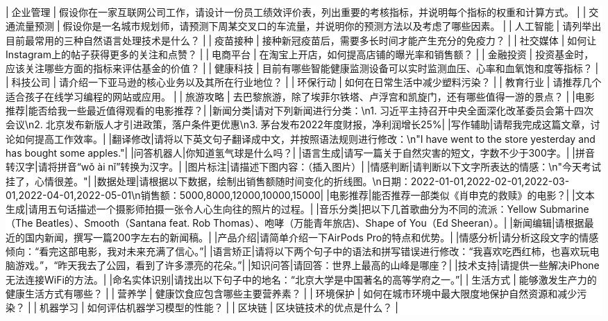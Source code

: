 | 企业管理                                    | 假设你在一家互联网公司工作，请设计一份员工绩效评价表，列出重要的考核指标，并说明每个指标的权重和计算方式。                     |
| 交通流量预测                                | 假设你是一名城市规划师，请预测下周某交叉口的车流量，并说明你的预测方法以及考虑了哪些因素。                                   |
| 人工智能 | 请列举出目前最常用的三种自然语言处理技术是什么？ |
| 疫苗接种 | 接种新冠疫苗后，需要多长时间才能产生充分的免疫力？ |
| 社交媒体 | 如何让Instagram上的帖子获得更多的关注和点赞？ |
| 电商平台 | 在淘宝上开店，如何提高店铺的曝光率和销售额？ |
| 金融投资 | 投资基金时，应该关注哪些方面的指标来评估基金的价值？ |
| 健康科技 | 目前有哪些智能健康监测设备可以实时监测血压、心率和血氧饱和度等指标？ |
| 科技公司 | 请介绍一下亚马逊的核心业务以及其所在行业地位？ |
| 环保行动 | 如何在日常生活中减少塑料污染？ |
| 教育行业 | 请推荐几个适合孩子在线学习编程的网站或应用。 |
| 旅游攻略 | 去巴黎旅游，除了埃菲尔铁塔、卢浮宫和凯旋门，还有哪些值得一游的景点？ |
|电影推荐|能否给我一些最近值得观看的电影推荐？|
|新闻分类|请对下列新闻进行分类：\n1. 习近平主持召开中央全面深化改革委员会第十四次会议\n2. 北京发布新版人才引进政策，落户条件更优惠\n3. 茅台发布2022年度财报，净利润增长25%|
|写作辅助|请帮我完成这篇文章，讨论如何提高工作效率。|
|翻译修改|请将以下英文句子翻译成中文，并按照语法规则进行修改：\n"I have went to the store yesterday and has bought some apples."|
|问答机器人|你知道氢气球是什么吗？|
|语言生成|请写一篇关于自然灾害的短文，字数不少于300字。|
|拼音转汉字|请将拼音“wǒ ài nǐ”转换为汉字。|
|图片标注|请描述下图内容：（插入图片）|
|情感判断|请判断以下文字所表达的情感：\n"今天考试挂了，心情很差。"|
|数据处理|请根据以下数据，绘制出销售额随时间变化的折线图。\n日期：2022-01-01,2022-02-01,2022-03-01,2022-04-01,2022-05-01\n销售额：5000,8000,12000,10000,15000|
|电影推荐|能否推荐一部类似《肖申克的救赎》的电影？|
|文本生成|请用五句话描述一个摄影师拍摄一张令人心生向往的照片的过程。|
|音乐分类|把以下几首歌曲分为不同的流派：Yellow Submarine（The Beatles）、Smooth（Santana feat. Rob Thomas）、咆哮（万能青年旅店)、Shape of You（Ed Sheeran）。|
|新闻编辑|请根据最近的国内新闻，撰写一篇200字左右的新闻稿。|
|产品介绍|请简单介绍一下AirPods Pro的特点和优势。|
|情感分析|请分析这段文字的情感倾向：“看完这部电影，我对未来充满了信心。”|
|语言矫正|请将以下两个句子中的语法和拼写错误进行修改：“我喜欢吃西红柿，也喜欢玩电脑游戏。”，“昨天我去了公园，看到了许多漂亮的花朵。”|
|知识问答|请回答：世界上最高的山峰是哪座？|
|技术支持|请提供一些解决iPhone无法连接WiFi的方法。|
|命名实体识别|请找出以下句子中的地名：“北京大学是中国著名的高等学府之一。”|
| 生活方式                              | 能够激发生产力的健康生活方式有哪些？                                                                                                                                                                                 |
| 营养学                                | 健康饮食应包含哪些主要营养素？                                                                                                                                                                                       |
| 环境保护                              | 如何在城市环境中最大限度地保护自然资源和减少污染？                                                                                                                                                                 |
| 机器学习                              | 如何评估机器学习模型的性能？                                                                                                                                                                                         |
| 区块链                                | 区块链技术的优点是什么？                                                                                                                                                                                             |